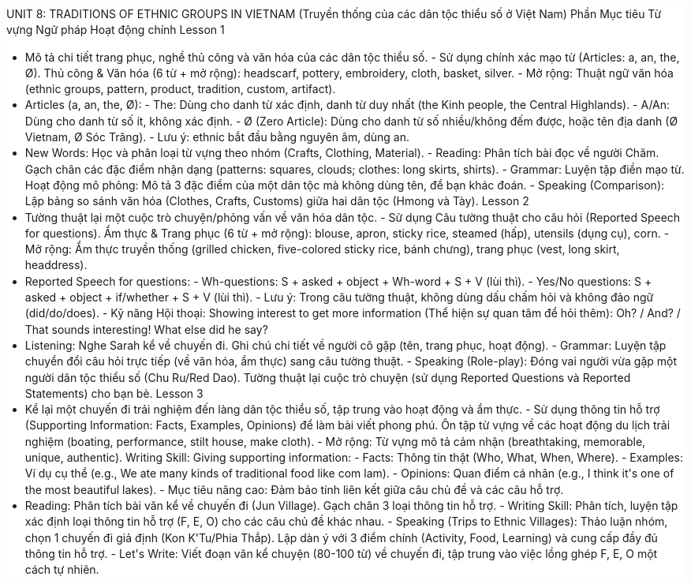 UNIT 8: TRADITIONS OF ETHNIC GROUPS IN VIETNAM (Truyền thống của các dân tộc thiểu số ở Việt Nam)
Phần
Mục tiêu
Từ vựng
Ngữ pháp
Hoạt động chính
Lesson 1
- Mô tả chi tiết trang phục, nghề thủ công và văn hóa của các dân tộc thiểu số. - Sử dụng chính xác mạo từ (Articles: a, an, the, Ø).
Thủ công & Văn hóa (6 từ + mở rộng): headscarf, pottery, embroidery, cloth, basket, silver. - Mở rộng: Thuật ngữ văn hóa (ethnic groups, pattern, product, tradition, custom, artifact).
- Articles (a, an, the, Ø): - The: Dùng cho danh từ xác định, danh từ duy nhất (the Kinh people, the Central Highlands). - A/An: Dùng cho danh từ số ít, không xác định. - Ø (Zero Article): Dùng cho danh từ số nhiều/không đếm được, hoặc tên địa danh (Ø Vietnam, Ø Sóc Trăng). - Lưu ý: ethnic bắt đầu bằng nguyên âm, dùng an.
- New Words: Học và phân loại từ vựng theo nhóm (Crafts, Clothing, Material). - Reading: Phân tích bài đọc về người Chăm. Gạch chân các đặc điểm nhận dạng (patterns: squares, clouds; clothes: long skirts, shirts). - Grammar: Luyện tập điền mạo từ. Hoạt động mô phỏng: Mô tả 3 đặc điểm của một dân tộc mà không dùng tên, để bạn khác đoán. - Speaking (Comparison): Lập bảng so sánh văn hóa (Clothes, Crafts, Customs) giữa hai dân tộc (Hmong và Tày).
Lesson 2
- Tường thuật lại một cuộc trò chuyện/phỏng vấn về văn hóa dân tộc. - Sử dụng Câu tường thuật cho câu hỏi (Reported Speech for questions).
Ẩm thực & Trang phục (6 từ + mở rộng): blouse, apron, sticky rice, steamed (hấp), utensils (dụng cụ), corn. - Mở rộng: Ẩm thực truyền thống (grilled chicken, five-colored sticky rice, bánh chưng), trang phục (vest, long skirt, headdress).
- Reported Speech for questions: - Wh-questions: S + asked + object + Wh-word + S + V (lùi thì). - Yes/No questions: S + asked + object + if/whether + S + V (lùi thì). - Lưu ý: Trong câu tường thuật, không dùng dấu chấm hỏi và không đảo ngữ (did/do/does). - Kỹ năng Hội thoại: Showing interest to get more information (Thể hiện sự quan tâm để hỏi thêm): Oh? / And? / That sounds interesting! What else did he say?
- Listening: Nghe Sarah kể về chuyến đi. Ghi chú chi tiết về người cô gặp (tên, trang phục, hoạt động). - Grammar: Luyện tập chuyển đổi câu hỏi trực tiếp (về văn hóa, ẩm thực) sang câu tường thuật. - Speaking (Role-play): Đóng vai người vừa gặp một người dân tộc thiểu số (Chu Ru/Red Dao). Tường thuật lại cuộc trò chuyện (sử dụng Reported Questions và Reported Statements) cho bạn bè.
Lesson 3
- Kể lại một chuyến đi trải nghiệm đến làng dân tộc thiểu số, tập trung vào hoạt động và ẩm thực. - Sử dụng thông tin hỗ trợ (Supporting Information: Facts, Examples, Opinions) để làm bài viết phong phú.
Ôn tập từ vựng về các hoạt động du lịch trải nghiệm (boating, performance, stilt house, make cloth). - Mở rộng: Từ vựng mô tả cảm nhận (breathtaking, memorable, unique, authentic).
Writing Skill: Giving supporting information: - Facts: Thông tin thật (Who, What, When, Where). - Examples: Ví dụ cụ thể (e.g., We ate many kinds of traditional food like com lam). - Opinions: Quan điểm cá nhân (e.g., I think it's one of the most beautiful lakes). - Mục tiêu nâng cao: Đảm bảo tính liên kết giữa câu chủ đề và các câu hỗ trợ.
- Reading: Phân tích bài văn kể về chuyến đi (Jun Village). Gạch chân 3 loại thông tin hỗ trợ. - Writing Skill: Phân tích, luyện tập xác định loại thông tin hỗ trợ (F, E, O) cho các câu chủ đề khác nhau. - Speaking (Trips to Ethnic Villages): Thảo luận nhóm, chọn 1 chuyến đi giả định (Kon K'Tu/Phia Thắp). Lập dàn ý với 3 điểm chính (Activity, Food, Learning) và cung cấp đầy đủ thông tin hỗ trợ. - Let's Write: Viết đoạn văn kể chuyện (80-100 từ) về chuyến đi, tập trung vào việc lồng ghép F, E, O một cách tự nhiên.
